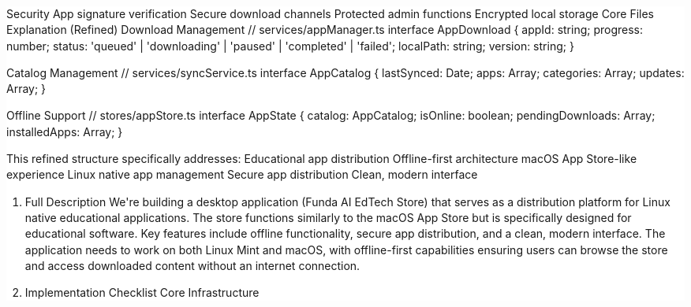 
Security
App signature verification
Secure download channels
Protected admin functions
Encrypted local storage
Core Files Explanation (Refined)
Download Management
   // services/appManager.ts
   interface AppDownload {
     appId: string;
     progress: number;
     status: 'queued' | 'downloading' | 'paused' | 'completed' | 'failed';
     localPath: string;
     version: string;
   }

Catalog Management
   // services/syncService.ts
   interface AppCatalog {
     lastSynced: Date;
     apps: Array<AppMetadata>;
     categories: Array<Category>;
     updates: Array<UpdateInfo>;
   }

Offline Support
   // stores/appStore.ts
   interface AppState {
     catalog: AppCatalog;
     isOnline: boolean;
     pendingDownloads: Array<AppDownload>;
     installedApps: Array<InstalledApp>;
   }

This refined structure specifically addresses:
Educational app distribution
Offline-first architecture
macOS App Store-like experience
Linux native app management
Secure app distribution
Clean, modern interface



1. Full Description
We're building a desktop application (Funda AI EdTech Store) that serves as a distribution platform for Linux native educational applications. The store functions similarly to the macOS App Store but is specifically designed for educational software. Key features include offline functionality, secure app distribution, and a clean, modern interface. The application needs to work on both Linux Mint and macOS, with offline-first capabilities ensuring users can browse the store and access downloaded content without an internet connection.

2. Implementation Checklist
Core Infrastructure
